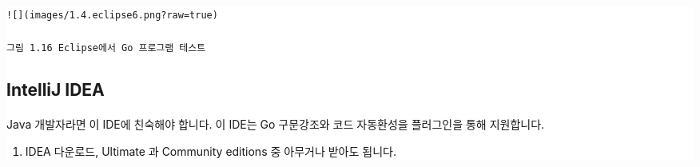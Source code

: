 	![](images/1.4.eclipse6.png?raw=true)
	
	그림 1.16 Eclipse에서 Go 프로그램 테스트

## IntelliJ IDEA

Java 개발자라면 이 IDE에 친숙해야 합니다. 이 IDE는 Go 구문강조와 코드 자동환성을 플러그인을 통해 지원합니다.

1. IDEA 다운로드, Ultimate 과 Community editions 중 아무거나 받아도 됩니다.
